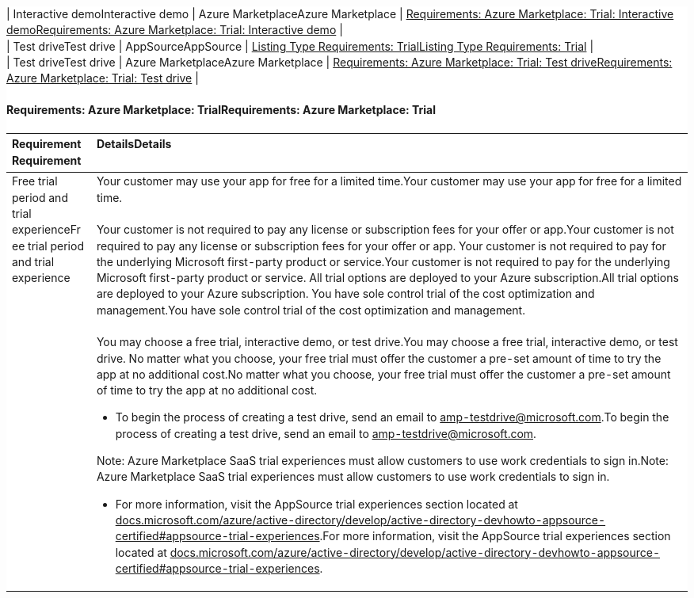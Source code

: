| <span data-ttu-id="f1957-279">Interactive demo</span><span class="sxs-lookup"><span data-stu-id="f1957-279">Interactive demo</span></span> | <span data-ttu-id="f1957-280">Azure Marketplace</span><span class="sxs-lookup"><span data-stu-id="f1957-280">Azure Marketplace</span></span> | [<span data-ttu-id="f1957-281">Requirements: Azure Marketplace: Trial: Interactive demo</span><span class="sxs-lookup"><span data-stu-id="f1957-281">Requirements: Azure Marketplace: Trial: Interactive demo</span></span>](#requirements-azure-marketplace-trial-interactive-demo) |  
| <span data-ttu-id="f1957-282">Test drive</span><span class="sxs-lookup"><span data-stu-id="f1957-282">Test drive</span></span> | <span data-ttu-id="f1957-283">AppSource</span><span class="sxs-lookup"><span data-stu-id="f1957-283">AppSource</span></span> | [<span data-ttu-id="f1957-284">Listing Type Requirements: Trial</span><span class="sxs-lookup"><span data-stu-id="f1957-284">Listing Type Requirements: Trial</span></span>](#listing-type-requirements-trial) |  
| <span data-ttu-id="f1957-285">Test drive</span><span class="sxs-lookup"><span data-stu-id="f1957-285">Test drive</span></span> | <span data-ttu-id="f1957-286">Azure Marketplace</span><span class="sxs-lookup"><span data-stu-id="f1957-286">Azure Marketplace</span></span> | [<span data-ttu-id="f1957-287">Requirements: Azure Marketplace: Trial: Test drive</span><span class="sxs-lookup"><span data-stu-id="f1957-287">Requirements: Azure Marketplace: Trial: Test drive</span></span>](#requirements-azure-marketplace-trial-test-drive) |  

#### <a name="requirements-azure-marketplace-trial"></a><span data-ttu-id="f1957-288">Requirements: Azure Marketplace: Trial</span><span class="sxs-lookup"><span data-stu-id="f1957-288">Requirements: Azure Marketplace: Trial</span></span>  

| <span data-ttu-id="f1957-289">Requirement</span><span class="sxs-lookup"><span data-stu-id="f1957-289">Requirement</span></span> | <span data-ttu-id="f1957-290">Details</span><span class="sxs-lookup"><span data-stu-id="f1957-290">Details</span></span> |  
|:--- |:--- |  
| <span data-ttu-id="f1957-291">Free trial period and trial experience</span><span class="sxs-lookup"><span data-stu-id="f1957-291">Free trial period and trial experience</span></span> | <span data-ttu-id="f1957-292">Your customer may use your app for free for a limited time.</span><span class="sxs-lookup"><span data-stu-id="f1957-292">Your customer may use your app for free for a limited time.</span></span><br /><br /><span data-ttu-id="f1957-293">Your customer is not required to pay any license or subscription fees for your offer or app.</span><span class="sxs-lookup"><span data-stu-id="f1957-293">Your customer is not required to pay any license or subscription fees for your offer or app.</span></span> <span data-ttu-id="f1957-294">Your customer is not required to pay for the underlying Microsoft first-party product or service.</span><span class="sxs-lookup"><span data-stu-id="f1957-294">Your customer is not required to pay for the underlying Microsoft first-party product or service.</span></span> <span data-ttu-id="f1957-295">All trial options are deployed to your Azure subscription.</span><span class="sxs-lookup"><span data-stu-id="f1957-295">All trial options are deployed to your Azure subscription.</span></span> <span data-ttu-id="f1957-296">You have sole control trial of the cost optimization and management.</span><span class="sxs-lookup"><span data-stu-id="f1957-296">You have sole control trial of the cost optimization and management.</span></span><br /><br /><span data-ttu-id="f1957-297">You may choose a free trial, interactive demo, or test drive.</span><span class="sxs-lookup"><span data-stu-id="f1957-297">You may choose a free trial, interactive demo, or test drive.</span></span> <span data-ttu-id="f1957-298">No matter what you choose, your free trial must offer the customer a pre-set amount of time to try the app at no additional cost.</span><span class="sxs-lookup"><span data-stu-id="f1957-298">No matter what you choose, your free trial must offer the customer a pre-set amount of time to try the app at no additional cost.</span></span><ul> <li><span data-ttu-id="f1957-299">To begin the process of creating a test drive, send an email to [amp-testdrive@microsoft.com](mailto:amp-testdrive@microsoft.com).</span><span class="sxs-lookup"><span data-stu-id="f1957-299">To begin the process of creating a test drive, send an email to [amp-testdrive@microsoft.com](mailto:amp-testdrive@microsoft.com).</span></span></li> </ul><span data-ttu-id="f1957-300">Note: Azure Marketplace SaaS trial experiences must allow customers to use work credentials to sign in.</span><span class="sxs-lookup"><span data-stu-id="f1957-300">Note: Azure Marketplace SaaS trial experiences must allow customers to use work credentials to sign in.</span></span><ul> <li><span data-ttu-id="f1957-301">For more information, visit the AppSource trial experiences section located at [docs.microsoft.com/azure/active-directory/develop/active-directory-devhowto-appsource-certified#appsource-trial-experiences](https://docs.microsoft.com/azure/active-directory/develop/active-directory-devhowto-appsource-certified#appsource-trial-experiences).</span><span class="sxs-lookup"><span data-stu-id="f1957-301">For more information, visit the AppSource trial experiences section located at [docs.microsoft.com/azure/active-directory/develop/active-directory-devhowto-appsource-certified#appsource-trial-experiences](https://docs.microsoft.com/azure/active-directory/develop/active-directory-devhowto-appsource-certified#appsource-trial-experiences).</span></span></li> </ul> |  